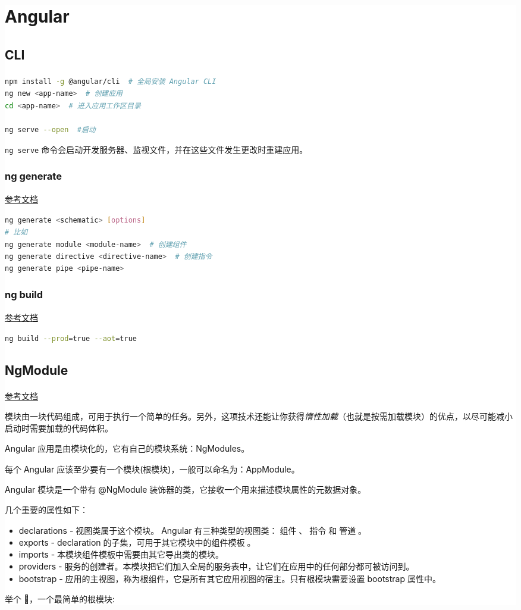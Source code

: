 # Angular

## CLI

```bash
npm install -g @angular/cli  # 全局安装 Angular CLI
ng new <app-name>  # 创建应用
cd <app-name>  # 进入应用工作区目录

ng serve --open  #启动
```

`ng serve` 命令会启动开发服务器、监视文件，并在这些文件发生更改时重建应用。

### ng generate

[参考文档](https://angular.io/cli/generate)

```bash
ng generate <schematic> [options]
# 比如 
ng generate module <module-name>  # 创建组件
ng generate directive <directive-name>  # 创建指令
ng generate pipe <pipe-name>
```

### ng build

[参考文档](https://angular.io/cli/build)

```bash
ng build --prod=true --aot=true
```

## NgModule

[参考文档](https://angular.cn/guide/architecture-modules)

模块由一块代码组成，可用于执行一个简单的任务。另外，这项技术还能让你获得*惰性加载*（也就是按需加载模块）的优点，以尽可能减小启动时需要加载的代码体积。

Angular 应用是由模块化的，它有自己的模块系统：NgModules。

每个 Angular 应该至少要有一个模块(根模块)，一般可以命名为：AppModule。

Angular 模块是一个带有 @NgModule 装饰器的类，它接收一个用来描述模块属性的元数据对象。

几个重要的属性如下：

- declarations  - 视图类属于这个模块。 Angular 有三种类型的视图类： 组件 、 指令 和 管道 。
- exports - declaration 的子集，可用于其它模块中的组件模板 。
- imports - 本模块组件模板中需要由其它导出类的模块。
- providers - 服务的创建者。本模块把它们加入全局的服务表中，让它们在应用中的任何部分都可被访问到。
- bootstrap - 应用的主视图，称为根组件，它是所有其它应用视图的宿主。只有根模块需要设置 bootstrap 属性中。

举个 🌰，一个最简单的根模块:
